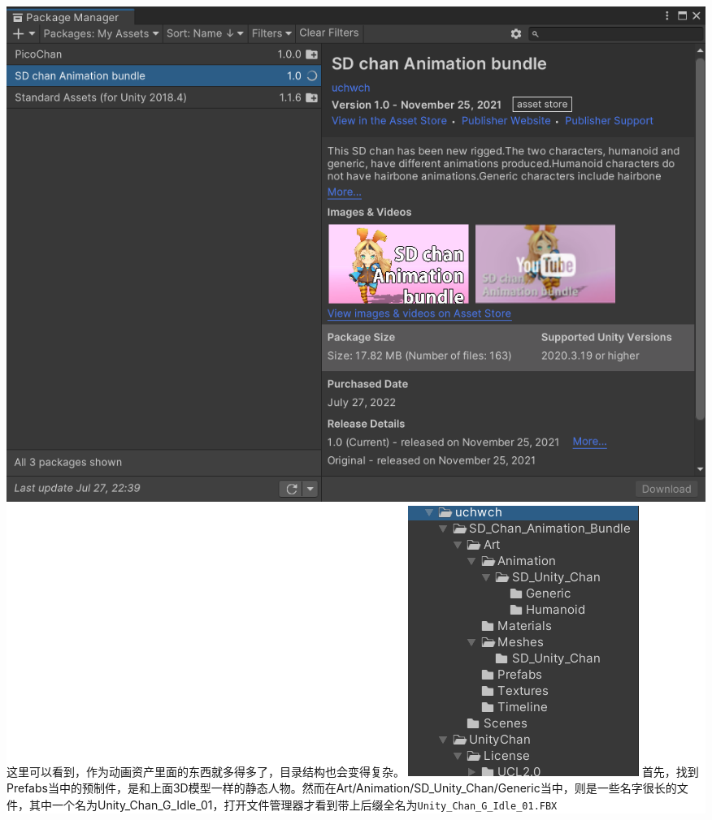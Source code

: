 ![](./markdown_pic/uniani-4.jpg)
这里可以看到，作为动画资产里面的东西就多得多了，目录结构也会变得复杂。
![](./markdown_pic/uniani-5.jpg)
首先，找到Prefabs当中的预制件，是和上面3D模型一样的静态人物。然而在Art/Animation/SD_Unity_Chan/Generic当中，则是一些名字很长的文件，其中一个名为Unity_Chan_G_Idle_01，打开文件管理器才看到带上后缀全名为`Unity_Chan_G_Idle_01.FBX`